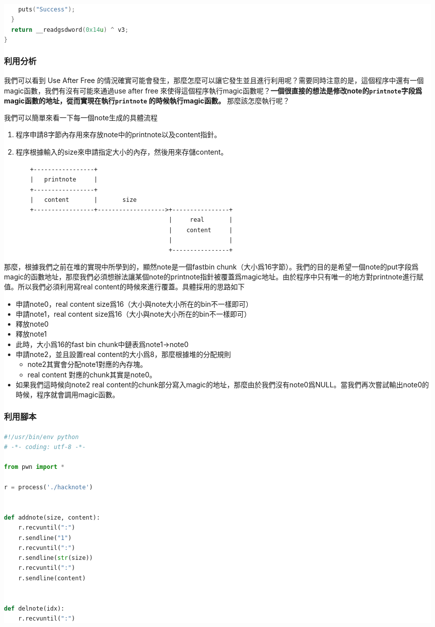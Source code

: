 ```c
    puts("Success");
  }
  return __readgsdword(0x14u) ^ v3;
}
```

### 利用分析

我們可以看到 Use After Free 的情況確實可能會發生，那麼怎麼可以讓它發生並且進行利用呢？需要同時注意的是，這個程序中還有一個magic函數，我們有沒有可能來通過use after free 來使得這個程序執行magic函數呢？**一個很直接的想法是修改note的`printnote`字段爲magic函數的地址，從而實現在執行`printnote` 的時候執行magic函數。** 那麼該怎麼執行呢？                                                                         

我們可以簡單來看一下每一個note生成的具體流程

1. 程序申請8字節內存用來存放note中的printnote以及content指針。
2. 程序根據輸入的size來申請指定大小的內存，然後用來存儲content。

           +-----------------+                       
           |   printnote     |                       
           +-----------------+                       
           |   content       |       size              
           +-----------------+------------------->+----------------+
                                                  |     real       |
                                                  |    content     |
                                                  |                |
                                                  +----------------+

那麼，根據我們之前在堆的實現中所學到的，顯然note是一個fastbin chunk（大小爲16字節）。我們的目的是希望一個note的put字段爲magic的函數地址，那麼我們必須想辦法讓某個note的printnote指針被覆蓋爲magic地址。由於程序中只有唯一的地方對printnote進行賦值。所以我們必須利用寫real content的時候來進行覆蓋。具體採用的思路如下

- 申請note0，real content size爲16（大小與note大小所在的bin不一樣即可）
- 申請note1，real content size爲16（大小與note大小所在的bin不一樣即可）
- 釋放note0
- 釋放note1
- 此時，大小爲16的fast bin chunk中鏈表爲note1->note0
- 申請note2，並且設置real content的大小爲8，那麼根據堆的分配規則
  - note2其實會分配note1對應的內存塊。
  - real content 對應的chunk其實是note0。
- 如果我們這時候向note2 real content的chunk部分寫入magic的地址，那麼由於我們沒有note0爲NULL。當我們再次嘗試輸出note0的時候，程序就會調用magic函數。

### 利用腳本

```python
#!/usr/bin/env python
# -*- coding: utf-8 -*-

from pwn import *

r = process('./hacknote')


def addnote(size, content):
    r.recvuntil(":")
    r.sendline("1")
    r.recvuntil(":")
    r.sendline(str(size))
    r.recvuntil(":")
    r.sendline(content)


def delnote(idx):
    r.recvuntil(":")
```